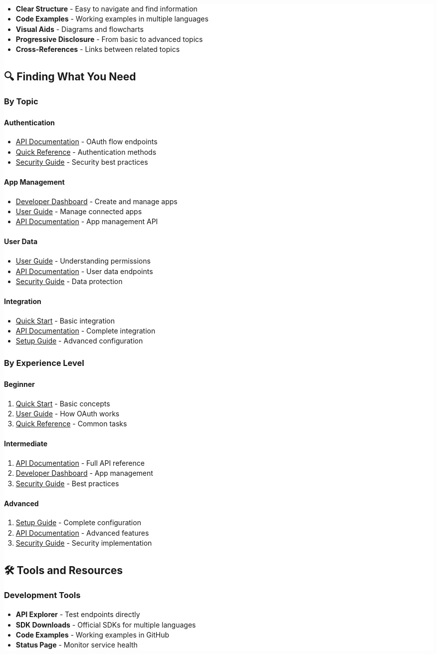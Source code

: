 - **Clear Structure** - Easy to navigate and find information
- **Code Examples** - Working examples in multiple languages
- **Visual Aids** - Diagrams and flowcharts
- **Progressive Disclosure** - From basic to advanced topics
- **Cross-References** - Links between related topics

## 🔍 Finding What You Need

### By Topic

#### Authentication
- [API Documentation](./OAUTH_API_DOCUMENTATION.md) - OAuth flow endpoints
- [Quick Reference](./QUICK_REFERENCE.md) - Authentication methods
- [Security Guide](./SECURITY_GUIDE.md) - Security best practices

#### App Management
- [Developer Dashboard](./DEVELOPER_DASHBOARD_GUIDE.md) - Create and manage apps
- [User Guide](./USER_GUIDE.md) - Manage connected apps
- [API Documentation](./OAUTH_API_DOCUMENTATION.md) - App management API

#### User Data
- [User Guide](./USER_GUIDE.md) - Understanding permissions
- [API Documentation](./OAUTH_API_DOCUMENTATION.md) - User data endpoints
- [Security Guide](./SECURITY_GUIDE.md) - Data protection

#### Integration
- [Quick Start](./QUICK_START.md) - Basic integration
- [API Documentation](./OAUTH_API_DOCUMENTATION.md) - Complete integration
- [Setup Guide](./SETUP_GUIDE.md) - Advanced configuration

### By Experience Level

#### Beginner
1. [Quick Start](./QUICK_START.md) - Basic concepts
2. [User Guide](./USER_GUIDE.md) - How OAuth works
3. [Quick Reference](./QUICK_REFERENCE.md) - Common tasks

#### Intermediate
1. [API Documentation](./OAUTH_API_DOCUMENTATION.md) - Full API reference
2. [Developer Dashboard](./DEVELOPER_DASHBOARD_GUIDE.md) - App management
3. [Security Guide](./SECURITY_GUIDE.md) - Best practices

#### Advanced
1. [Setup Guide](./SETUP_GUIDE.md) - Complete configuration
2. [API Documentation](./OAUTH_API_DOCUMENTATION.md) - Advanced features
3. [Security Guide](./SECURITY_GUIDE.md) - Security implementation

## 🛠️ Tools and Resources

### Development Tools
- **API Explorer** - Test endpoints directly
- **SDK Downloads** - Official SDKs for multiple languages
- **Code Examples** - Working examples in GitHub
- **Status Page** - Monitor service health
